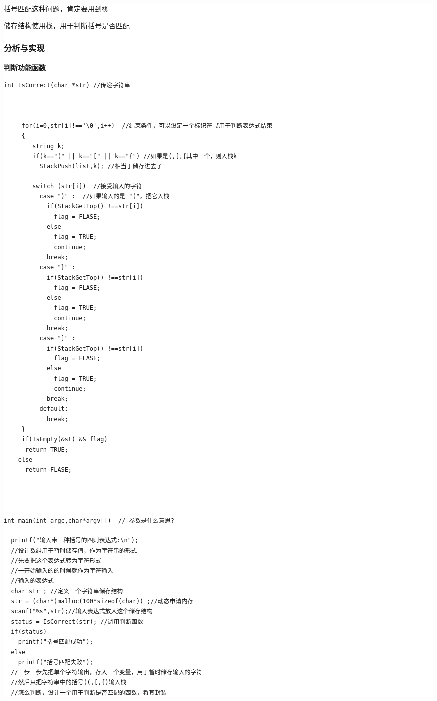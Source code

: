 括号匹配这种问题，肯定要用到`栈`

储存结构使用栈，用于判断括号是否匹配

### 分析与实现

**判断功能函数**

    int IsCorrect(char *str) //传递字符串


    
         for(i=0,str[i]!=='\0',i++)  //结束条件，可以设定一个标识符 #用于判断表达式结束
         {
            string k;
            if(k=="(" || k=="[" || k=="{") //如果是(,[,{其中一个，则入栈k
              StackPush(list,k); //相当于储存进去了

            switch (str[i])  //接受输入的字符 
              case ")" :  //如果输入的是 "("，把它入栈
                if(StackGetTop() !==str[i])
                  flag = FLASE;
                else
                  flag = TRUE;
                  continue;
                break;
              case "}" :
                if(StackGetTop() !==str[i])
                  flag = FLASE;
                else
                  flag = TRUE;
                  continue;
                break;
              case "]" :
                if(StackGetTop() !==str[i])
                  flag = FLASE;
                else
                  flag = TRUE;
                  continue;
                break;
              default:
                break;
         }
         if(IsEmpty(&st) && flag) 
          return TRUE;
        else
          return FLASE; 




    int main(int argc,char*argv[])  // 参数是什么意思?
     
      printf("输入带三种括号的四则表达式:\n");
      //设计数组用于暂时储存值，作为字符串的形式
      //先要把这个表达式转为字符形式
      //一开始输入的的时候就作为字符输入
      //输入的表达式
      char str ; //定义一个字符串储存结构
      str = (char*)malloc(100*sizeof(char)) ;//动态申请内存
      scanf("%s",str);//输入表达式放入这个储存结构
      status = IsCorrect(str); //调用判断函数
      if(status)
        printf("括号匹配成功");
      else
        printf("括号匹配失败");
      //一步一步先把单个字符输出，存入一个变量，用于暂时储存输入的字符
      //然后只把字符串中的括号((,[,{)输入栈
      //怎么判断，设计一个用于判断是否匹配的函数，将其封装